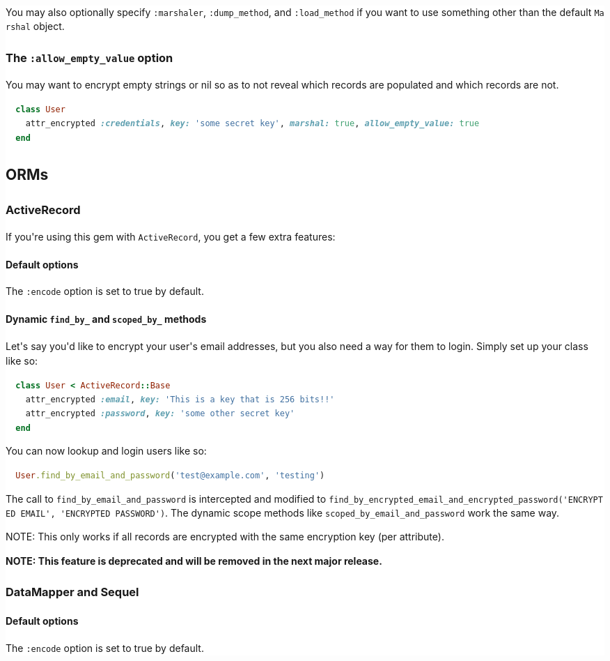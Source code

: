 You may also optionally specify `:marshaler`, `:dump_method`, and `:load_method` if you want to use something other than the default `Marshal` object.

### The `:allow_empty_value` option

You may want to encrypt empty strings or nil so as to not reveal which records are populated and which records are not.

```ruby
  class User
    attr_encrypted :credentials, key: 'some secret key', marshal: true, allow_empty_value: true
  end
```


## ORMs

### ActiveRecord

If you're using this gem with `ActiveRecord`, you get a few extra features:

#### Default options

The `:encode` option is set to true by default.

#### Dynamic `find_by_` and `scoped_by_` methods

Let's say you'd like to encrypt your user's email addresses, but you also need a way for them to login. Simply set up your class like so:

```ruby
  class User < ActiveRecord::Base
    attr_encrypted :email, key: 'This is a key that is 256 bits!!'
    attr_encrypted :password, key: 'some other secret key'
  end
```

You can now lookup and login users like so:

```ruby
  User.find_by_email_and_password('test@example.com', 'testing')
```

The call to `find_by_email_and_password` is intercepted and modified to `find_by_encrypted_email_and_encrypted_password('ENCRYPTED EMAIL', 'ENCRYPTED PASSWORD')`. The dynamic scope methods like `scoped_by_email_and_password` work the same way.

NOTE: This only works if all records are encrypted with the same encryption key (per attribute).

__NOTE: This feature is deprecated and will be removed in the next major release.__


### DataMapper and Sequel

#### Default options

The `:encode` option is set to true by default.

